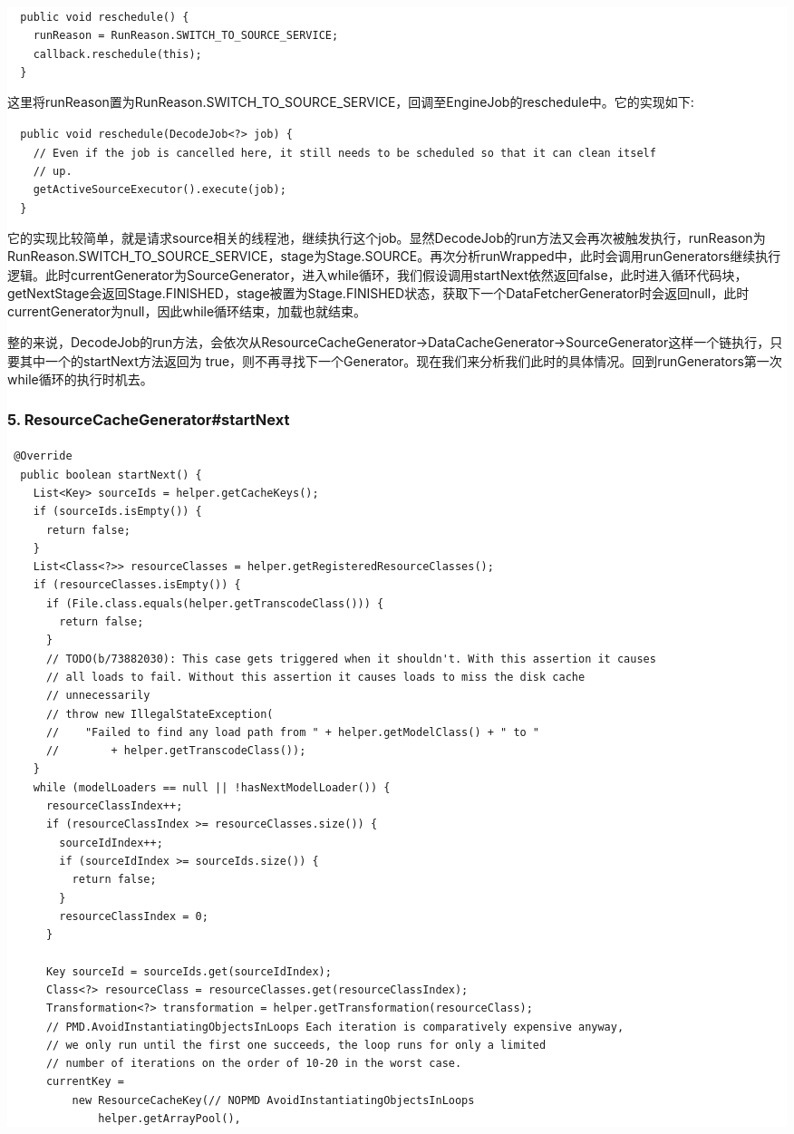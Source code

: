 ```
  public void reschedule() {
    runReason = RunReason.SWITCH_TO_SOURCE_SERVICE;
    callback.reschedule(this);
  }
```  
这里将runReason置为RunReason.SWITCH_TO_SOURCE_SERVICE，回调至EngineJob的reschedule中。它的实现如下:

```
  public void reschedule(DecodeJob<?> job) {
    // Even if the job is cancelled here, it still needs to be scheduled so that it can clean itself
    // up.
    getActiveSourceExecutor().execute(job);
  }
```
它的实现比较简单，就是请求source相关的线程池，继续执行这个job。显然DecodeJob的run方法又会再次被触发执行，runReason为RunReason.SWITCH_TO_SOURCE_SERVICE，stage为Stage.SOURCE。再次分析runWrapped中，此时会调用runGenerators继续执行逻辑。此时currentGenerator为SourceGenerator，进入while循环，我们假设调用startNext依然返回false，此时进入循环代码块，getNextStage会返回Stage.FINISHED，stage被置为Stage.FINISHED状态，获取下一个DataFetcherGenerator时会返回null，此时currentGenerator为null，因此while循环结束，加载也就结束。

整的来说，DecodeJob的run方法，会依次从ResourceCacheGenerator->DataCacheGenerator->SourceGenerator这样一个链执行，只要其中一个的startNext方法返回为
true，则不再寻找下一个Generator。现在我们来分析我们此时的具体情况。回到runGenerators第一次while循环的执行时机去。

### 5. ResourceCacheGenerator#startNext
```
 @Override
  public boolean startNext() {
    List<Key> sourceIds = helper.getCacheKeys();
    if (sourceIds.isEmpty()) {
      return false;
    }
    List<Class<?>> resourceClasses = helper.getRegisteredResourceClasses();
    if (resourceClasses.isEmpty()) {
      if (File.class.equals(helper.getTranscodeClass())) {
        return false;
      }
      // TODO(b/73882030): This case gets triggered when it shouldn't. With this assertion it causes
      // all loads to fail. Without this assertion it causes loads to miss the disk cache
      // unnecessarily
      // throw new IllegalStateException(
      //    "Failed to find any load path from " + helper.getModelClass() + " to "
      //        + helper.getTranscodeClass());
    }
    while (modelLoaders == null || !hasNextModelLoader()) {
      resourceClassIndex++;
      if (resourceClassIndex >= resourceClasses.size()) {
        sourceIdIndex++;
        if (sourceIdIndex >= sourceIds.size()) {
          return false;
        }
        resourceClassIndex = 0;
      }

      Key sourceId = sourceIds.get(sourceIdIndex);
      Class<?> resourceClass = resourceClasses.get(resourceClassIndex);
      Transformation<?> transformation = helper.getTransformation(resourceClass);
      // PMD.AvoidInstantiatingObjectsInLoops Each iteration is comparatively expensive anyway,
      // we only run until the first one succeeds, the loop runs for only a limited
      // number of iterations on the order of 10-20 in the worst case.
      currentKey =
          new ResourceCacheKey(// NOPMD AvoidInstantiatingObjectsInLoops
              helper.getArrayPool(),
```